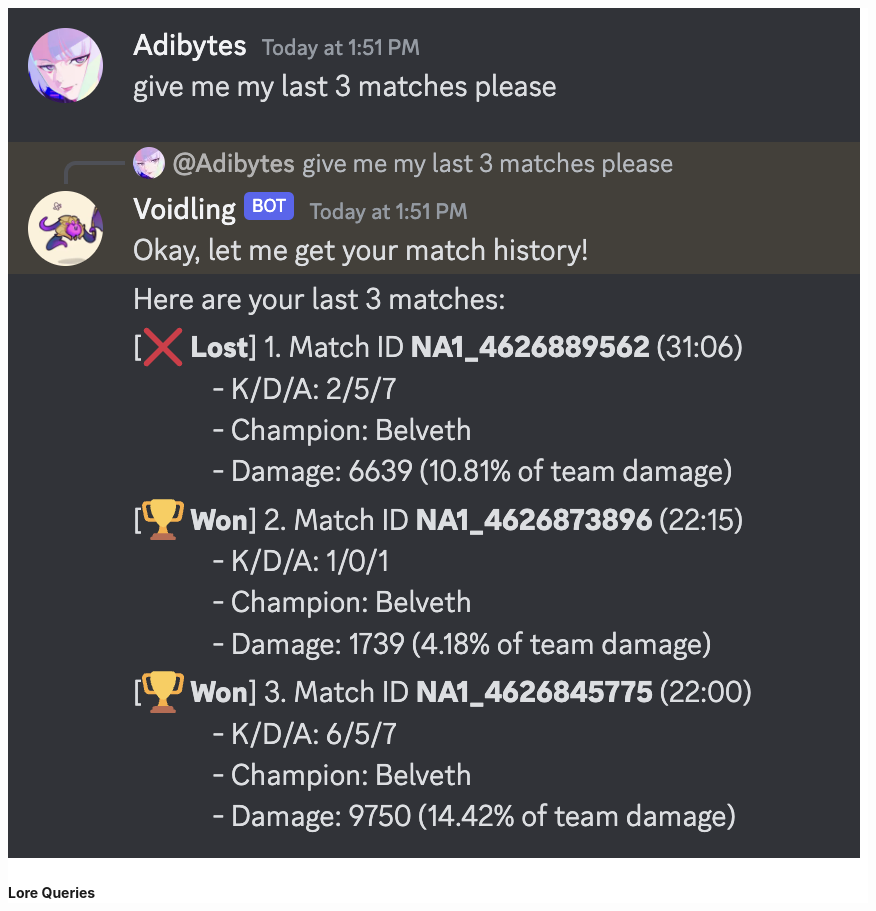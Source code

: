 ![The bot remembers the user's Riot account identifiers to pull the match history from the API.](./images/match-history-existing.png)


#### Lore Queries
